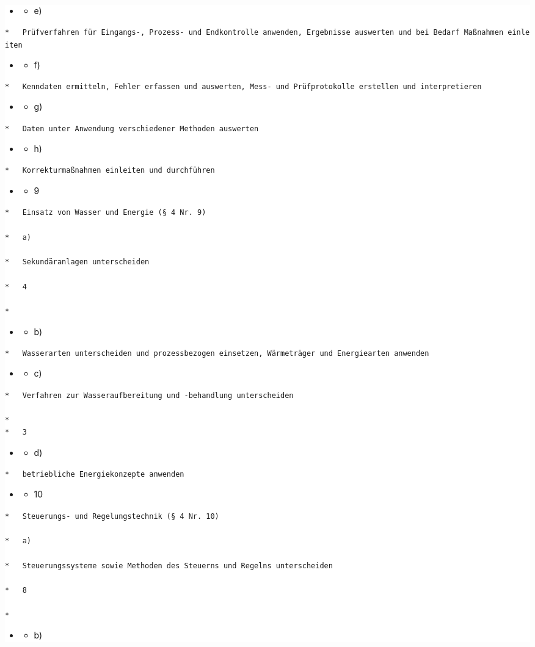 
*    *   e)

    *   Prüfverfahren für Eingangs-, Prozess- und Endkontrolle anwenden, Ergebnisse auswerten und bei Bedarf Maßnahmen einleiten


*    *   f)

    *   Kenndaten ermitteln, Fehler erfassen und auswerten, Mess- und Prüfprotokolle erstellen und interpretieren


*    *   g)

    *   Daten unter Anwendung verschiedener Methoden auswerten


*    *   h)

    *   Korrekturmaßnahmen einleiten und durchführen


*    *   9

    *   Einsatz von Wasser und Energie (§ 4 Nr. 9)

    *   a)

    *   Sekundäranlagen unterscheiden

    *   4

    *

*    *   b)

    *   Wasserarten unterscheiden und prozessbezogen einsetzen, Wärmeträger und Energiearten anwenden


*    *   c)

    *   Verfahren zur Wasseraufbereitung und -behandlung unterscheiden

    *
    *   3


*    *   d)

    *   betriebliche Energiekonzepte anwenden


*    *   10

    *   Steuerungs- und Regelungstechnik (§ 4 Nr. 10)

    *   a)

    *   Steuerungssysteme sowie Methoden des Steuerns und Regelns unterscheiden

    *   8

    *

*    *   b)
